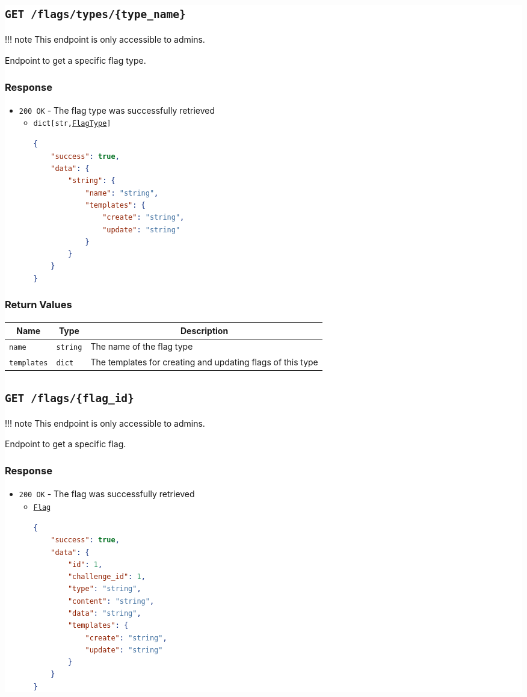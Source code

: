 
## `GET /flags/types/{type_name}`
!!! note
    This endpoint is only accessible to admins.

Endpoint to get a specific flag type.

### Response
- `200 OK` - The flag type was successfully retrieved
    - `dict[str,`[`FlagType`](#flagtype-model)`]`
        ```json
        {
            "success": true,
            "data": {
                "string": {
                    "name": "string",
                    "templates": {
                        "create": "string",
                        "update": "string"
                    }
                }
            }
        }
        ```

### Return Values
| Name | Type | Description |
| ---- | ---- | ----------- |
| `name` | `string` | The name of the flag type |
| `templates` | `dict` | The templates for creating and updating flags of this type |


## `GET /flags/{flag_id}`
!!! note
    This endpoint is only accessible to admins.

Endpoint to get a specific flag.

### Response
- `200 OK` - The flag was successfully retrieved
    - [`Flag`](#flag-model)
        ```json
        {
            "success": true,
            "data": {
                "id": 1,
                "challenge_id": 1,
                "type": "string",
                "content": "string",
                "data": "string",
                "templates": {
                    "create": "string",
                    "update": "string"
                }
            }
        }
        ```
